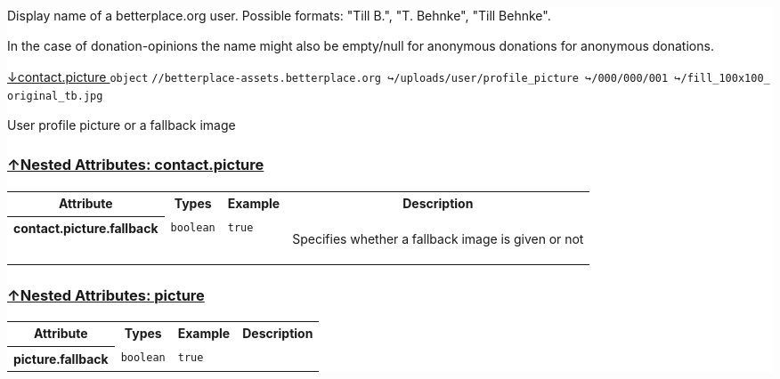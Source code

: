 Display name of a betterplace.org user.
Possible formats: "Till B.", "T. Behnke", "Till Behnke".

In the case of donation-opinions the name might also be
empty/null for anonymous donations for anonymous donations.


</td>
    </tr>
    <tr>
        <th align="left" style="white-space: nowrap">
          <a id="contact.picture-ref" href="#contact.picture">
            ↓contact.picture
          </a>
        </th>
      <td><code>object</code></td>
      <td><code>//betterplace-assets.betterplace.org ↪/uploads/user/profile_picture ↪/000/000/001 ↪/fill_100x100_original_tb.jpg</code></td>
<td>

User profile picture or a fallback image

</td>
    </tr>
  </table>

### <a id="contact.picture" href="#contact.picture-ref">↑Nested Attributes: contact.picture</a>

  <table>
    <tr>
      <th>Attribute</th>
      <th>Types</th>
      <th>Example</th>
      <th>Description</th>
    </tr>
    <tr>
      <th align="left">contact.picture.fallback</th>
      <td><code>boolean</code></td>
      <td><code>true</code></td>
<td>

Specifies whether a fallback image is given or not

</td>
    </tr>
  </table>

### <a id="picture" href="#picture-ref">↑Nested Attributes: picture</a>

  <table>
    <tr>
      <th>Attribute</th>
      <th>Types</th>
      <th>Example</th>
      <th>Description</th>
    </tr>
    <tr>
      <th align="left">picture.fallback</th>
      <td><code>boolean</code></td>
      <td><code>true</code></td>
<td>
